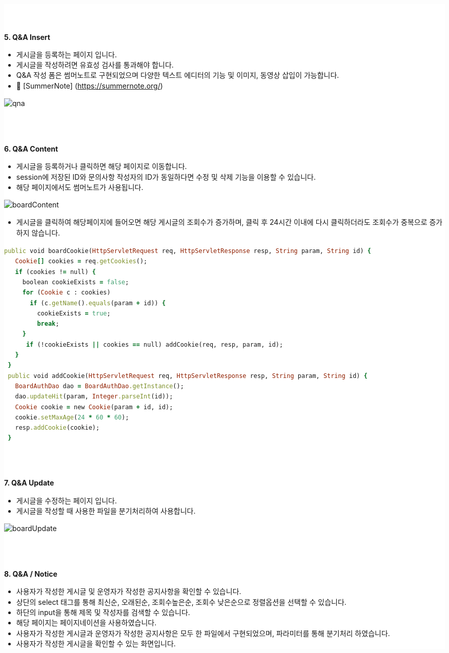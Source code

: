 <br><br>

 **5. Q&A Insert**<br> 
 - 게시글을 등록하는 페이지 입니다.
 - 게시글을 작성하려면 유효성 검사를 통과해야 합니다.
 - Q&A 작성 폼은 썸머노트로 구현되었으며 다양한 텍스트 에디터의 기능 및 이미지, 동영상 삽입이 가능합니다.
 - 🔗 [SummerNote]  (https://summernote.org/)
<img width="1446" alt="qna" src="https://github.com/whiteDwarff/CodeGrow_Servlet/assets/115057117/d353d84b-0946-4781-a182-d2692d6a3c35">
 
<br><br>

 **6. Q&A Content**<br> 
 - 게시글을 등록하거나 클릭하면 해당 페이지로 이동합니다.
 - session에 저장된 ID와 문의사항 작성자의 ID가 동일하다면 수정 및 삭제 기능을 이용할 수 있습니다.
 - 해당 페이지에서도 썸머노트가 사용됩니다.
<img width="1446" alt="boardContent" src="https://github.com/whiteDwarff/CodeGrow_Servlet/assets/115057117/5612db0f-d682-4263-b7b1-e7b2ebba1d88">

 - 게시글을 클릭하여 해당페이지에 들어오면 해당 게시글의 조회수가 증가하며, 클릭 후 24시간 이내에 다시 클릭하더라도 조회수가 중복으로 증가하지 않습니다.
   
 ```ruby
 public void boardCookie(HttpServletRequest req, HttpServletResponse resp, String param, String id) {
    Cookie[] cookies = req.getCookies();
    if (cookies != null) {
      boolean cookieExists = false;
      for (Cookie c : cookies) 
        if (c.getName().equals(param + id)) {
          cookieExists = true;
          break;
      }
       if (!cookieExists || cookies == null) addCookie(req, resp, param, id);
    }
  }
  public void addCookie(HttpServletRequest req, HttpServletResponse resp, String param, String id) {
    BoardAuthDao dao = BoardAuthDao.getInstance();
    dao.updateHit(param, Integer.parseInt(id));
    Cookie cookie = new Cookie(param + id, id);
    cookie.setMaxAge(24 * 60 * 60);
    resp.addCookie(cookie);
  }
 ```

<br><br>

 **7. Q&A Update**<br> 
 - 게시글을 수정하는 페이지 입니다.
 - 게시글을 작성할 때 사용한 파일을 분기처리하여 사용합니다.
<img width="1446" alt="boardUpdate" src="https://github.com/whiteDwarff/CodeGrow_Servlet/assets/115057117/2f4dce13-13e4-4fa9-ad5a-52149858db8c">

<br><br>

 **8. Q&A / Notice**<br> 
 - 사용자가 작성한 게시글 및 운영자가 작성한 공지사항을 확인할 수 있습니다.
 - 상단의 select 태그를 통해 최신순, 오래된순, 조회수높은순, 조회수 낮은순으로 정렬옵션을 선택할 수 있습니다.
 - 하단의 input을 통해 제목 및 작성자를 검색할 수 있습니다.
 - 해당 페이지는 페이지네이션을 사용하였습니다.
 - 사용자가 작성한 게시글과 운영자가 작성한 공지사항은 모두 한 파일에서 구현되었으며, 파라미터를 통해 분기처리 하였습니다.
 - 사용자가 작성한 게시글을 확인할 수 있는 화면입니다.
